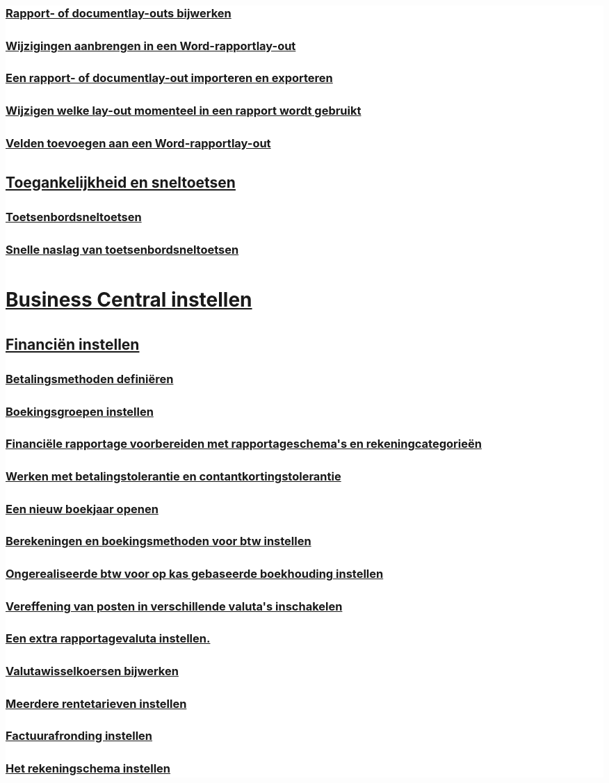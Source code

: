 ### [Rapport- of documentlay-outs bijwerken](ui-update-report-layouts.md)
### [Wijzigingen aanbrengen in een Word-rapportlay-out](ui-how-create-custom-report-layout.md)
### [Een rapport- of documentlay-out importeren en exporteren](ui-how-import-and-export-report-layout.md)
### [Wijzigen welke lay-out momenteel in een rapport wordt gebruikt](ui-how-change-layout-currently-used-report.md)
### [Velden toevoegen aan een Word-rapportlay-out](ui-how-add-fields-word-report-layout.md)
## [Toegankelijkheid en sneltoetsen](ui-accessibility.md)
### [Toetsenbordsneltoetsen](keyboard-shortcuts.md)
### [Snelle naslag van toetsenbordsneltoetsen](keyboard-shortcuts-cheatsheet.md)

# [Business Central instellen](setup.md)
## [Financiën instellen](finance-setup-finance.md)
### [Betalingsmethoden definiëren](finance-payment-methods.md)
### [Boekingsgroepen instellen](finance-posting-groups.md)
### [Financiële rapportage voorbereiden met rapportageschema's en rekeningcategorieën](bi-how-work-account-schedule.md)
### [Werken met betalingstolerantie en contantkortingstolerantie](finance-payment-tolerance-and-payment-discount-tolerance.md)
### [Een nieuw boekjaar openen](finance-how-open-new-fiscal-year.md)
### [Berekeningen en boekingsmethoden voor btw instellen](finance-setup-vat.md)
### [Ongerealiseerde btw voor op kas gebaseerde boekhouding instellen](finance-setup-unrealized-vat.md)
### [Vereffening van posten in verschillende valuta's inschakelen](finance-how-enable-application-ledger-entries-different-currencies.md)
### [Een extra rapportagevaluta instellen.](finance-how-setup-additional-currencies.md)
### [Valutawisselkoersen bijwerken](finance-how-update-currencies.md)
### [Meerdere rentetarieven instellen](finance-how-to-set-up-multiple-interest-rates.md)
### [Factuurafronding instellen](finance-set-up-invoice-rounding.md)
### [Het rekeningschema instellen](finance-setup-chart-accounts.md)